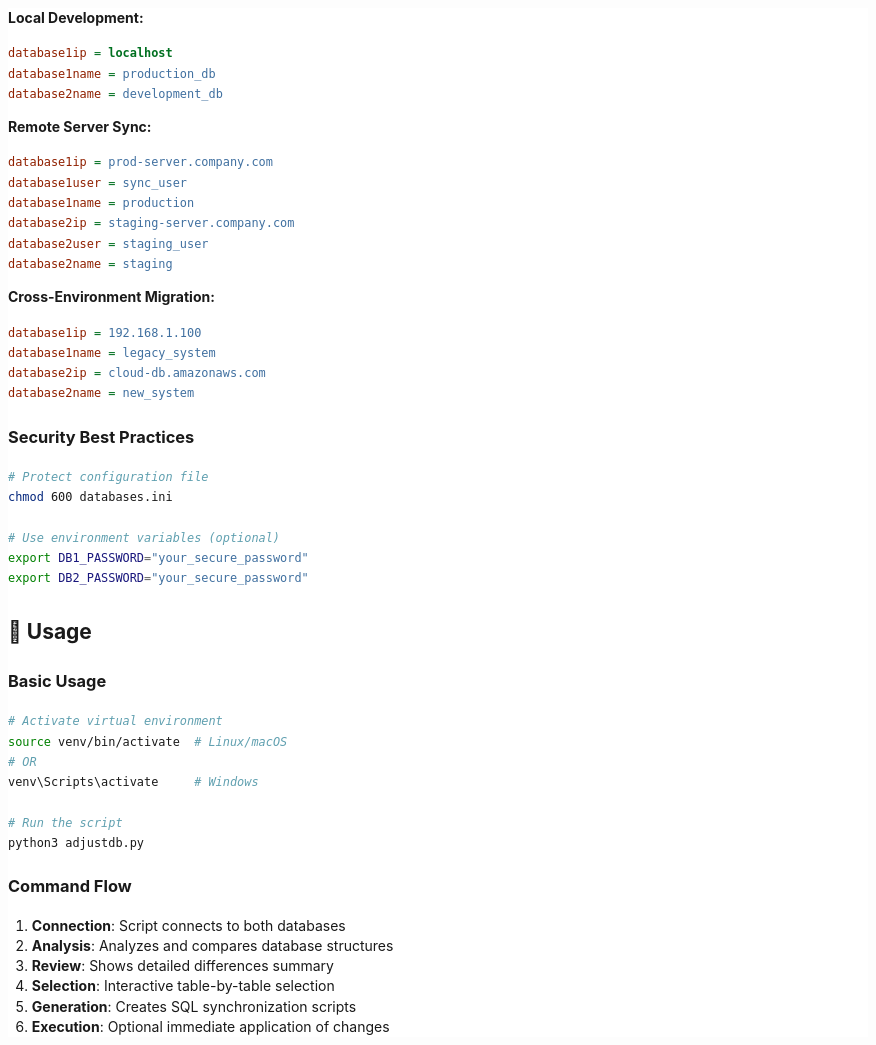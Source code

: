 **Local Development:**
```ini
database1ip = localhost
database1name = production_db
database2name = development_db
```

**Remote Server Sync:**
```ini
database1ip = prod-server.company.com
database1user = sync_user
database1name = production
database2ip = staging-server.company.com
database2user = staging_user
database2name = staging
```

**Cross-Environment Migration:**
```ini
database1ip = 192.168.1.100
database1name = legacy_system
database2ip = cloud-db.amazonaws.com
database2name = new_system
```

### Security Best Practices

```bash
# Protect configuration file
chmod 600 databases.ini

# Use environment variables (optional)
export DB1_PASSWORD="your_secure_password"
export DB2_PASSWORD="your_secure_password"
```

## 🎯 Usage

### Basic Usage

```bash
# Activate virtual environment
source venv/bin/activate  # Linux/macOS
# OR
venv\Scripts\activate     # Windows

# Run the script
python3 adjustdb.py
```

### Command Flow

1. **Connection**: Script connects to both databases
2. **Analysis**: Analyzes and compares database structures
3. **Review**: Shows detailed differences summary
4. **Selection**: Interactive table-by-table selection
5. **Generation**: Creates SQL synchronization scripts
6. **Execution**: Optional immediate application of changes
